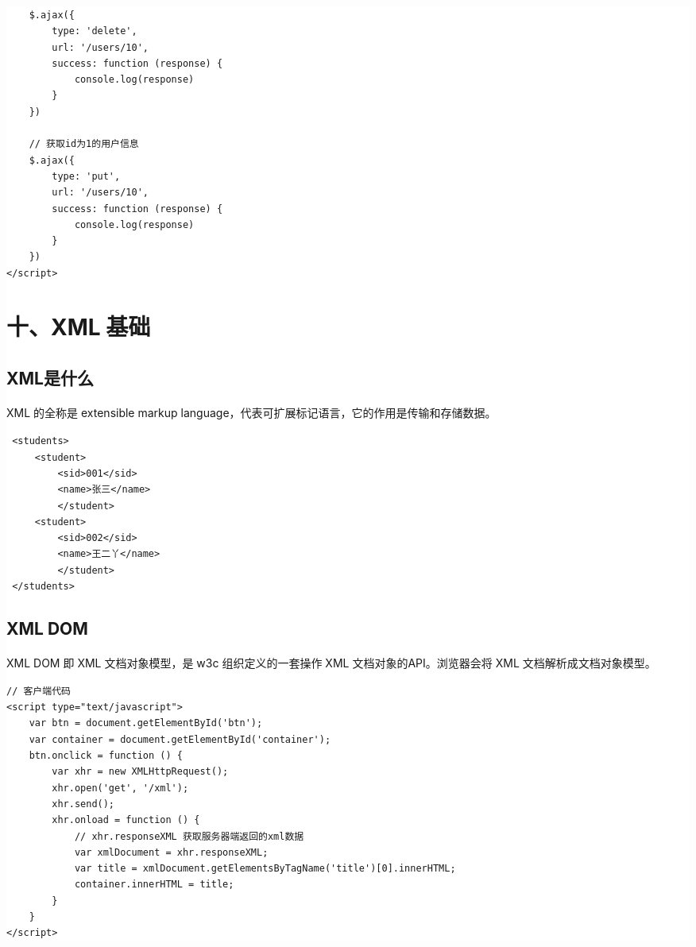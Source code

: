 ```
    $.ajax({
        type: 'delete',
        url: '/users/10',
        success: function (response) {
        	console.log(response)
        }
    })

    // 获取id为1的用户信息
    $.ajax({
        type: 'put',
        url: '/users/10',
        success: function (response) {
       		console.log(response)
        }
    })
</script>
```



# 十、XML 基础

## XML是什么

XML 的全称是 extensible markup language，代表可扩展标记语言，它的作用是传输和存储数据。

```
 <students> 
     <student>
         <sid>001</sid>
         <name>张三</name>
         </student>
     <student>
         <sid>002</sid>
         <name>王二丫</name>
         </student>
 </students>
```

## XML DOM

XML DOM 即 XML 文档对象模型，是 w3c 组织定义的一套操作 XML 文档对象的API。浏览器会将 XML 文档解析成文档对象模型。

```
// 客户端代码
<script type="text/javascript">
	var btn = document.getElementById('btn');
	var container = document.getElementById('container');
	btn.onclick = function () {
		var xhr = new XMLHttpRequest();
		xhr.open('get', '/xml');
		xhr.send();
		xhr.onload = function () {
			// xhr.responseXML 获取服务器端返回的xml数据
			var xmlDocument = xhr.responseXML;
			var title = xmlDocument.getElementsByTagName('title')[0].innerHTML;
			container.innerHTML = title;
		}
	}
</script>
```
